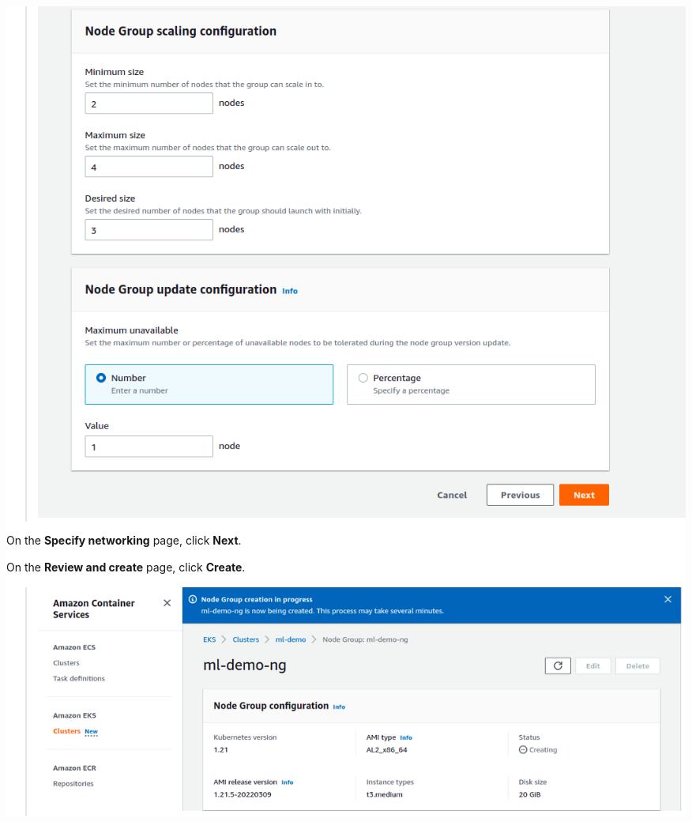 >![](./images/node4.png)


On the **Specify networking** page, click **Next**.

On the **Review and create** page,  click **Create**.

>![](./images/node5.png)
